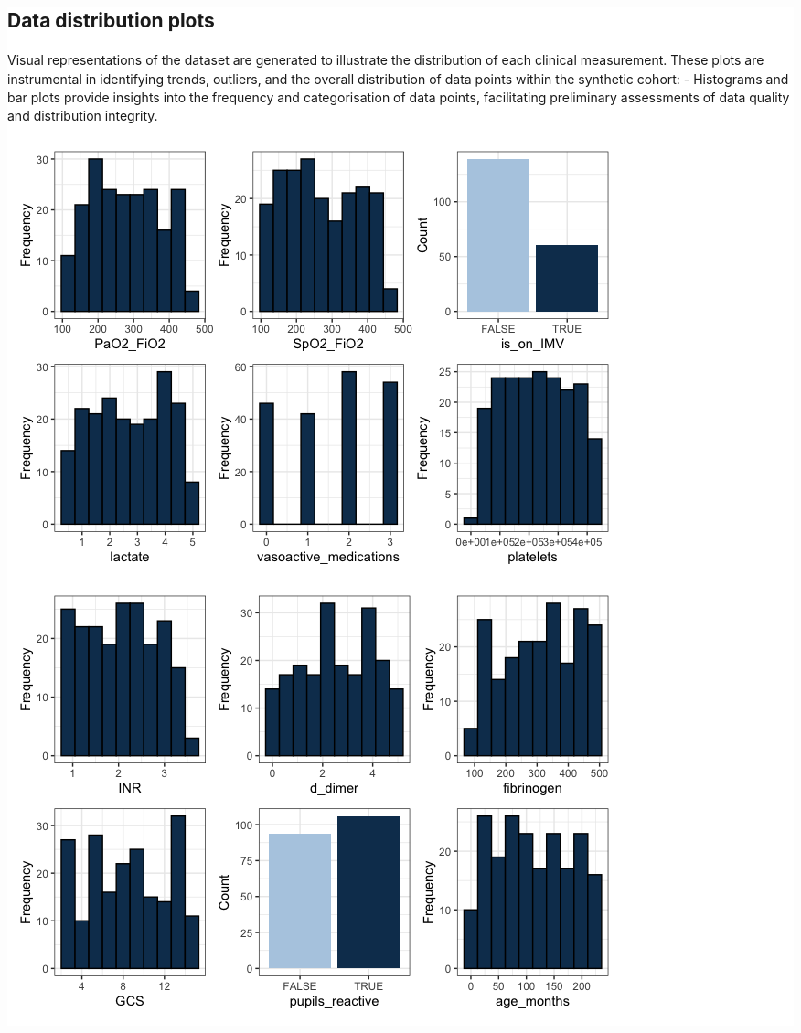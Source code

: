 ## Data distribution plots

Visual representations of the dataset are generated to illustrate the
distribution of each clinical measurement. These plots are instrumental
in identifying trends, outliers, and the overall distribution of data
points within the synthetic cohort: - Histograms and bar plots provide
insights into the frequency and categorisation of data points,
facilitating preliminary assessments of data quality and distribution
integrity.

![](../assets/images/plot-1.png)![](../assets/images/plot-2.png)
